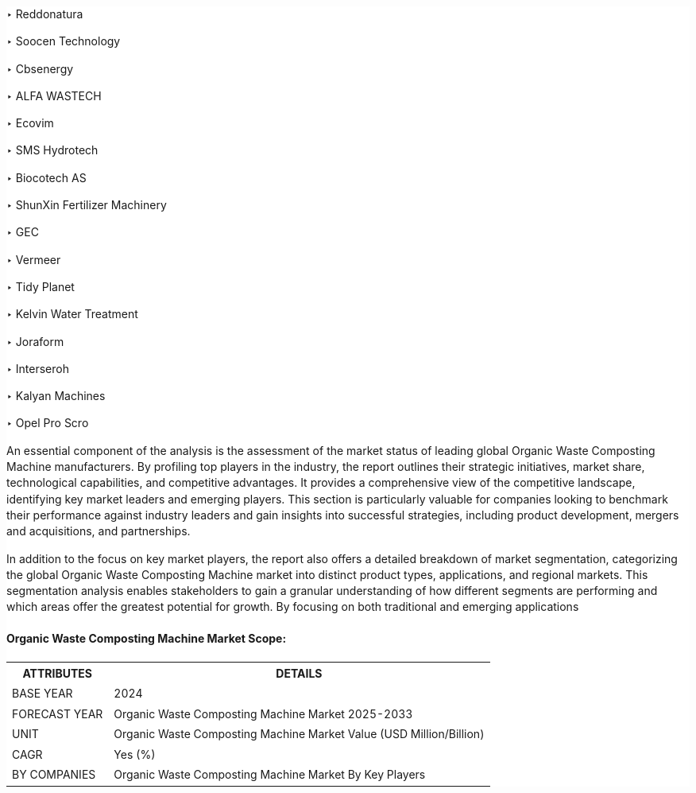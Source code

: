 ‣ Reddonatura

‣ Soocen Technology

‣ Cbsenergy

‣ ALFA WASTECH

‣ Ecovim

‣ SMS Hydrotech

‣ Biocotech AS

‣ ShunXin Fertilizer Machinery

‣ GEC

‣ Vermeer

‣ Tidy Planet

‣ Kelvin Water Treatment

‣ Joraform

‣ Interseroh

‣ Kalyan Machines

‣ Opel Pro Scro

An essential component of the analysis is the assessment of the market status of leading global Organic Waste Composting Machine manufacturers. By profiling top players in the industry, the report outlines their strategic initiatives, market share, technological capabilities, and competitive advantages. It provides a comprehensive view of the competitive landscape, identifying key market leaders and emerging players. This section is particularly valuable for companies looking to benchmark their performance against industry leaders and gain insights into successful strategies, including product development, mergers and acquisitions, and partnerships.

In addition to the focus on key market players, the report also offers a detailed breakdown of market segmentation, categorizing the global Organic Waste Composting Machine market into distinct product types, applications, and regional markets. This segmentation analysis enables stakeholders to gain a granular understanding of how different segments are performing and which areas offer the greatest potential for growth. By focusing on both traditional and emerging applications

<h4>Organic Waste Composting Machine Market Scope:</h4>
<table>
<tr>
<th>ATTRIBUTES</th>
<th>DETAILS</th>
</tr>
<tr>
<td>BASE YEAR</td>
<td>2024</td>
</tr>
<tr>
<td>FORECAST YEAR</td>
<td>Organic Waste Composting Machine Market 2025-2033</td>
</tr>
<tr>
<td>UNIT</td>
<td>Organic Waste Composting Machine Market Value (USD Million/Billion)</td>
<tr>
<td>CAGR</td>
<td>Yes (%)</td>
</tr>
</tr>
<tr>
<td>BY COMPANIES</td>
<td>Organic Waste Composting Machine Market By Key Players</td>
</tr>